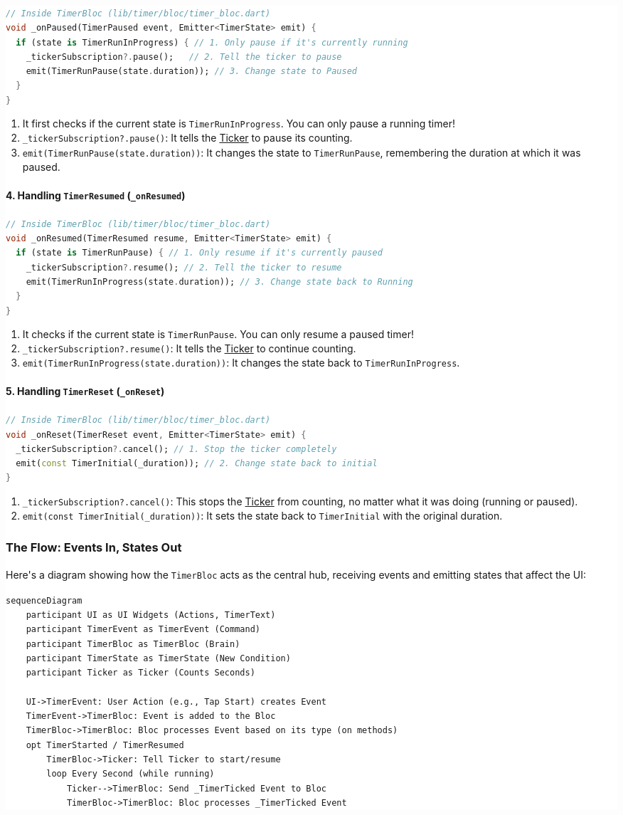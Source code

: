 ```dart
// Inside TimerBloc (lib/timer/bloc/timer_bloc.dart)
void _onPaused(TimerPaused event, Emitter<TimerState> emit) {
  if (state is TimerRunInProgress) { // 1. Only pause if it's currently running
    _tickerSubscription?.pause();   // 2. Tell the ticker to pause
    emit(TimerRunPause(state.duration)); // 3. Change state to Paused
  }
}
```

1.  It first checks if the current state is `TimerRunInProgress`. You can only pause a running timer!
2.  `_tickerSubscription?.pause()`: It tells the [Ticker](07_ticker_.md) to pause its counting.
3.  `emit(TimerRunPause(state.duration))`: It changes the state to `TimerRunPause`, remembering the duration at which it was paused.

#### 4. Handling `TimerResumed` (`_onResumed`)

```dart
// Inside TimerBloc (lib/timer/bloc/timer_bloc.dart)
void _onResumed(TimerResumed resume, Emitter<TimerState> emit) {
  if (state is TimerRunPause) { // 1. Only resume if it's currently paused
    _tickerSubscription?.resume(); // 2. Tell the ticker to resume
    emit(TimerRunInProgress(state.duration)); // 3. Change state back to Running
  }
}
```

1.  It checks if the current state is `TimerRunPause`. You can only resume a paused timer!
2.  `_tickerSubscription?.resume()`: It tells the [Ticker](07_ticker_.md) to continue counting.
3.  `emit(TimerRunInProgress(state.duration))`: It changes the state back to `TimerRunInProgress`.

#### 5. Handling `TimerReset` (`_onReset`)

```dart
// Inside TimerBloc (lib/timer/bloc/timer_bloc.dart)
void _onReset(TimerReset event, Emitter<TimerState> emit) {
  _tickerSubscription?.cancel(); // 1. Stop the ticker completely
  emit(const TimerInitial(_duration)); // 2. Change state back to initial
}
```

1.  `_tickerSubscription?.cancel()`: This stops the [Ticker](07_ticker_.md) from counting, no matter what it was doing (running or paused).
2.  `emit(const TimerInitial(_duration))`: It sets the state back to `TimerInitial` with the original duration.

### The Flow: Events In, States Out

Here's a diagram showing how the `TimerBloc` acts as the central hub, receiving events and emitting states that affect the UI:

```mermaid
sequenceDiagram
    participant UI as UI Widgets (Actions, TimerText)
    participant TimerEvent as TimerEvent (Command)
    participant TimerBloc as TimerBloc (Brain)
    participant TimerState as TimerState (New Condition)
    participant Ticker as Ticker (Counts Seconds)

    UI->TimerEvent: User Action (e.g., Tap Start) creates Event
    TimerEvent->TimerBloc: Event is added to the Bloc
    TimerBloc->TimerBloc: Bloc processes Event based on its type (on methods)
    opt TimerStarted / TimerResumed
        TimerBloc->Ticker: Tell Ticker to start/resume
        loop Every Second (while running)
            Ticker-->TimerBloc: Send _TimerTicked Event to Bloc
            TimerBloc->TimerBloc: Bloc processes _TimerTicked Event
```